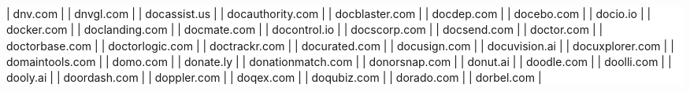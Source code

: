 | dnv.com |
| dnvgl.com |
| docassist.us |
| docauthority.com |
| docblaster.com |
| docdep.com |
| docebo.com |
| docio.io |
| docker.com |
| doclanding.com |
| docmate.com |
| docontrol.io |
| docscorp.com |
| docsend.com |
| doctor.com |
| doctorbase.com |
| doctorlogic.com |
| doctrackr.com |
| docurated.com |
| docusign.com |
| docuvision.ai |
| docuxplorer.com |
| domaintools.com |
| domo.com |
| donate.ly |
| donationmatch.com |
| donorsnap.com |
| donut.ai |
| doodle.com |
| doolli.com |
| dooly.ai |
| doordash.com |
| doppler.com |
| doqex.com |
| doqubiz.com |
| dorado.com |
| dorbel.com |
